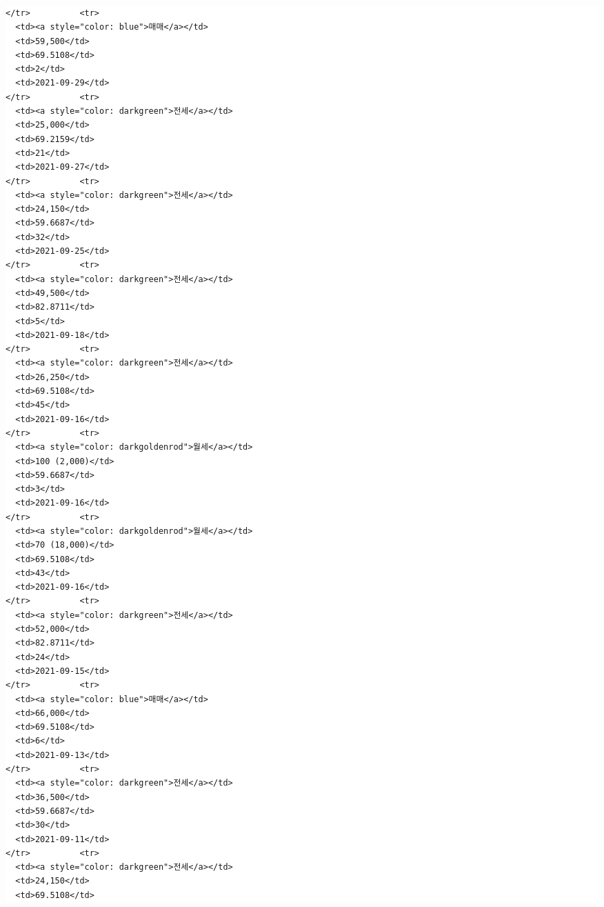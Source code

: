     </tr>          <tr>
      <td><a style="color: blue">매매</a></td>
      <td>59,500</td>
      <td>69.5108</td>
      <td>2</td>
      <td>2021-09-29</td>
    </tr>          <tr>
      <td><a style="color: darkgreen">전세</a></td>
      <td>25,000</td>
      <td>69.2159</td>
      <td>21</td>
      <td>2021-09-27</td>
    </tr>          <tr>
      <td><a style="color: darkgreen">전세</a></td>
      <td>24,150</td>
      <td>59.6687</td>
      <td>32</td>
      <td>2021-09-25</td>
    </tr>          <tr>
      <td><a style="color: darkgreen">전세</a></td>
      <td>49,500</td>
      <td>82.8711</td>
      <td>5</td>
      <td>2021-09-18</td>
    </tr>          <tr>
      <td><a style="color: darkgreen">전세</a></td>
      <td>26,250</td>
      <td>69.5108</td>
      <td>45</td>
      <td>2021-09-16</td>
    </tr>          <tr>
      <td><a style="color: darkgoldenrod">월세</a></td>
      <td>100 (2,000)</td>
      <td>59.6687</td>
      <td>3</td>
      <td>2021-09-16</td>
    </tr>          <tr>
      <td><a style="color: darkgoldenrod">월세</a></td>
      <td>70 (18,000)</td>
      <td>69.5108</td>
      <td>43</td>
      <td>2021-09-16</td>
    </tr>          <tr>
      <td><a style="color: darkgreen">전세</a></td>
      <td>52,000</td>
      <td>82.8711</td>
      <td>24</td>
      <td>2021-09-15</td>
    </tr>          <tr>
      <td><a style="color: blue">매매</a></td>
      <td>66,000</td>
      <td>69.5108</td>
      <td>6</td>
      <td>2021-09-13</td>
    </tr>          <tr>
      <td><a style="color: darkgreen">전세</a></td>
      <td>36,500</td>
      <td>59.6687</td>
      <td>30</td>
      <td>2021-09-11</td>
    </tr>          <tr>
      <td><a style="color: darkgreen">전세</a></td>
      <td>24,150</td>
      <td>69.5108</td>